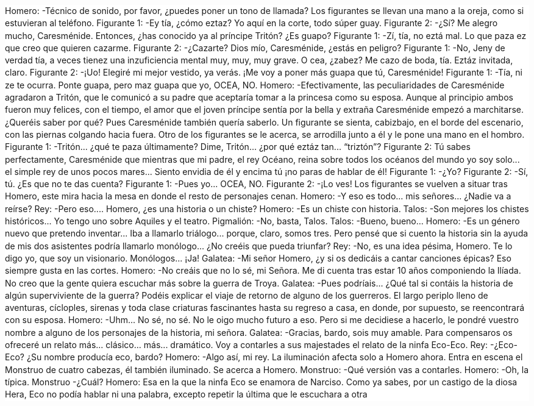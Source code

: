 Homero: -Técnico de sonido, por favor, ¿puedes poner un tono de llamada?
Los figurantes se llevan una mano a la oreja, como si estuvieran al teléfono.
Figurante 1: -Ey tía, ¿cómo eztaz? Yo aquí en la corte, todo súper guay.
Figurante 2: -¿Sí? Me alegro mucho, Caresménide. Entonces, ¿has conocido ya al príncipe
Tritón? ¿Es guapo?
Figurante 1: -Zí, tía, no eztá mal. Lo que paza ez que creo que quieren cazarme.
Figurante 2: -¿Cazarte? Dios mío, Caresménide, ¿estás en peligro?
Figurante 1: -No, Jeny de verdad tía, a veces tienez una inzuficiencia mental muy, muy, muy
grave. O cea, ¿zabez? Me cazo de boda, tía. Eztáz invitada, claro.
Figurante 2: -¡Uo! Elegiré mi mejor vestido, ya verás. ¡Me voy a poner más guapa que tú,
Caresménide!
Figurante 1: -Tía, ni ze te ocurra. Ponte guapa, pero maz guapa que yo, OCEA, NO.
Homero: -Efectivamente, las peculiaridades de Caresménide agradaron a Tritón, que le
comunicó a su padre que aceptaría tomar a la princesa como su esposa. Aunque al principio ambos
fueron muy felices, con el tiempo, el amor que el joven príncipe sentía por la bella y extraña
Caresménide empezó a marchitarse. ¿Queréis saber por qué? Pues Caresménide también quería
saberlo.
Un figurante se sienta, cabizbajo, en el borde del escenario, con las piernas colgando hacia fuera.
Otro de los figurantes se le acerca, se arrodilla junto a él y le pone una mano en el hombro.
Figurante 1: -Tritón... ¿qué te paza últimamente? Dime, Tritón... ¿por qué eztáz tan... “triztón”?
Figurante 2: Tú sabes perfectamente, Caresménide que mientras que mi padre, el rey Océano, reina
sobre todos los océanos del mundo yo soy solo... el simple rey de unos pocos mares... Siento
envidia de él y encima tú ¡no paras de hablar de él!
Figurante 1: -¿Yo?
Figurante 2: -Sí, tú. ¿Es que no te das cuenta?
Figurante 1: -Pues yo... OCEA, NO.
Figurante 2: -¡Lo ves!
Los figurantes se vuelven a situar tras Homero, este mira hacia la mesa en donde el resto de
personajes cenan.
Homero: -Y eso es todo... mis señores... ¿Nadie va a reírse?
Rey: -Pero eso.... Homero, ¿es una historia o un chiste?
Homero: -Es un chiste con historia.
Talos: -Son mejores los chistes históricos... Yo tengo uno sobre Aquiles y el teatro.
Pigmalión: -No, basta, Talos.
Talos: -Bueno, bueno...
Homero: -Es un género nuevo que pretendo inventar... Iba a llamarlo triálogo... porque, claro,
somos tres. Pero pensé que si cuento la historia sin la ayuda de mis dos asistentes podría llamarlo
monólogo... ¿No creéis que pueda triunfar?
Rey: -No, es una idea pésima, Homero. Te lo digo yo, que soy un visionario. Monólogos...
¡Ja!
Galatea: -Mi señor Homero, ¿y si os dedicáis a cantar canciones épicas? Eso siempre gusta en
las cortes.
Homero: -No creáis que no lo sé, mi Señora. Me di cuenta tras estar 10 años componiendo la
Ilíada. No creo que la gente quiera escuchar más sobre la guerra de Troya.
Galatea: -Pues podríais... ¿Qué tal si contáis la historia de algún superviviente de la guerra?
Podéis explicar el viaje de retorno de alguno de los guerreros. El largo periplo lleno de aventuras,
cícloples, sirenas y toda clase criaturas fascinantes hasta su regreso a casa, en donde, por supuesto,
se reencontrará con su esposa.
Homero: -Uhm... No sé, no sé. No le oigo mucho futuro a eso. Pero si me decidiese a hacerlo,
le pondré vuestro nombre a alguno de los personajes de la historia, mi señora.
Galatea: -Gracias, bardo, sois muy amable. Para compensaros os ofreceré un relato más...
clásico... más... dramático. Voy a contarles a sus majestades el relato de la ninfa Eco-Eco.
Rey: -¿Eco-Eco? ¿Su nombre producía eco, bardo?
Homero: -Algo así, mi rey.
La iluminación afecta solo a Homero ahora. Entra en escena el Monstruo de cuatro cabezas, él
también iluminado. Se acerca a Homero.
Monstruo: -Qué versión vas a contarles.
Homero: -Oh, la típica.
Monstruo -¿Cuál?
Homero: Esa en la que la ninfa Eco se enamora de Narciso. Como ya sabes, por un castigo de
la diosa Hera, Eco no podía hablar ni una palabra, excepto repetir la última que le escuchara a otra